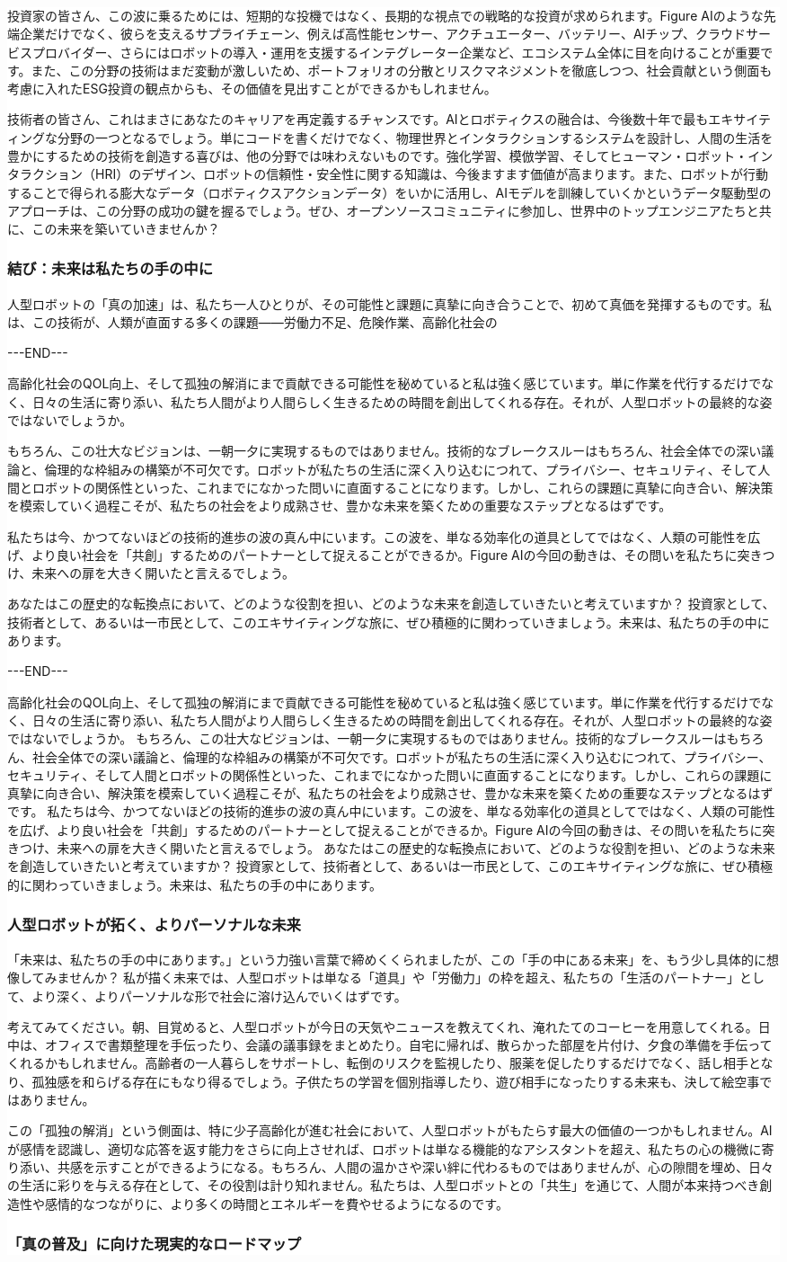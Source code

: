 投資家の皆さん、この波に乗るためには、短期的な投機ではなく、長期的な視点での戦略的な投資が求められます。Figure AIのような先端企業だけでなく、彼らを支えるサプライチェーン、例えば高性能センサー、アクチュエーター、バッテリー、AIチップ、クラウドサービスプロバイダー、さらにはロボットの導入・運用を支援するインテグレーター企業など、エコシステム全体に目を向けることが重要です。また、この分野の技術はまだ変動が激しいため、ポートフォリオの分散とリスクマネジメントを徹底しつつ、社会貢献という側面も考慮に入れたESG投資の観点からも、その価値を見出すことができるかもしれません。

技術者の皆さん、これはまさにあなたのキャリアを再定義するチャンスです。AIとロボティクスの融合は、今後数十年で最もエキサイティングな分野の一つとなるでしょう。単にコードを書くだけでなく、物理世界とインタラクションするシステムを設計し、人間の生活を豊かにするための技術を創造する喜びは、他の分野では味わえないものです。強化学習、模倣学習、そしてヒューマン・ロボット・インタラクション（HRI）のデザイン、ロボットの信頼性・安全性に関する知識は、今後ますます価値が高まります。また、ロボットが行動することで得られる膨大なデータ（ロボティクスアクションデータ）をいかに活用し、AIモデルを訓練していくかというデータ駆動型のアプローチは、この分野の成功の鍵を握るでしょう。ぜひ、オープンソースコミュニティに参加し、世界中のトップエンジニアたちと共に、この未来を築いていきませんか？

### 結び：未来は私たちの手の中に

人型ロボットの「真の加速」は、私たち一人ひとりが、その可能性と課題に真摯に向き合うことで、初めて真価を発揮するものです。私は、この技術が、人類が直面する多くの課題――労働力不足、危険作業、高齢化社会の

---END---

高齢化社会のQOL向上、そして孤独の解消にまで貢献できる可能性を秘めていると私は強く感じています。単に作業を代行するだけでなく、日々の生活に寄り添い、私たち人間がより人間らしく生きるための時間を創出してくれる存在。それが、人型ロボットの最終的な姿ではないでしょうか。

もちろん、この壮大なビジョンは、一朝一夕に実現するものではありません。技術的なブレークスルーはもちろん、社会全体での深い議論と、倫理的な枠組みの構築が不可欠です。ロボットが私たちの生活に深く入り込むにつれて、プライバシー、セキュリティ、そして人間とロボットの関係性といった、これまでになかった問いに直面することになります。しかし、これらの課題に真摯に向き合い、解決策を模索していく過程こそが、私たちの社会をより成熟させ、豊かな未来を築くための重要なステップとなるはずです。

私たちは今、かつてないほどの技術的進歩の波の真ん中にいます。この波を、単なる効率化の道具としてではなく、人類の可能性を広げ、より良い社会を「共創」するためのパートナーとして捉えることができるか。Figure AIの今回の動きは、その問いを私たちに突きつけ、未来への扉を大きく開いたと言えるでしょう。

あなたはこの歴史的な転換点において、どのような役割を担い、どのような未来を創造していきたいと考えていますか？ 投資家として、技術者として、あるいは一市民として、このエキサイティングな旅に、ぜひ積極的に関わっていきましょう。未来は、私たちの手の中にあります。

---END---

高齢化社会のQOL向上、そして孤独の解消にまで貢献できる可能性を秘めていると私は強く感じています。単に作業を代行するだけでなく、日々の生活に寄り添い、私たち人間がより人間らしく生きるための時間を創出してくれる存在。それが、人型ロボットの最終的な姿ではないでしょうか。
もちろん、この壮大なビジョンは、一朝一夕に実現するものではありません。技術的なブレークスルーはもちろん、社会全体での深い議論と、倫理的な枠組みの構築が不可欠です。ロボットが私たちの生活に深く入り込むにつれて、プライバシー、セキュリティ、そして人間とロボットの関係性といった、これまでになかった問いに直面することになります。しかし、これらの課題に真摯に向き合い、解決策を模索していく過程こそが、私たちの社会をより成熟させ、豊かな未来を築くための重要なステップとなるはずです。
私たちは今、かつてないほどの技術的進歩の波の真ん中にいます。この波を、単なる効率化の道具としてではなく、人類の可能性を広げ、より良い社会を「共創」するためのパートナーとして捉えることができるか。Figure AIの今回の動きは、その問いを私たちに突きつけ、未来への扉を大きく開いたと言えるでしょう。
あなたはこの歴史的な転換点において、どのような役割を担い、どのような未来を創造していきたいと考えていますか？ 投資家として、技術者として、あるいは一市民として、このエキサイティングな旅に、ぜひ積極的に関わっていきましょう。未来は、私たちの手の中にあります。

### 人型ロボットが拓く、よりパーソナルな未来

「未来は、私たちの手の中にあります。」という力強い言葉で締めくくられましたが、この「手の中にある未来」を、もう少し具体的に想像してみませんか？ 私が描く未来では、人型ロボットは単なる「道具」や「労働力」の枠を超え、私たちの「生活のパートナー」として、より深く、よりパーソナルな形で社会に溶け込んでいくはずです。

考えてみてください。朝、目覚めると、人型ロボットが今日の天気やニュースを教えてくれ、淹れたてのコーヒーを用意してくれる。日中は、オフィスで書類整理を手伝ったり、会議の議事録をまとめたり。自宅に帰れば、散らかった部屋を片付け、夕食の準備を手伝ってくれるかもしれません。高齢者の一人暮らしをサポートし、転倒のリスクを監視したり、服薬を促したりするだけでなく、話し相手となり、孤独感を和らげる存在にもなり得るでしょう。子供たちの学習を個別指導したり、遊び相手になったりする未来も、決して絵空事ではありません。

この「孤独の解消」という側面は、特に少子高齢化が進む社会において、人型ロボットがもたらす最大の価値の一つかもしれません。AIが感情を認識し、適切な応答を返す能力をさらに向上させれば、ロボットは単なる機能的なアシスタントを超え、私たちの心の機微に寄り添い、共感を示すことができるようになる。もちろん、人間の温かさや深い絆に代わるものではありませんが、心の隙間を埋め、日々の生活に彩りを与える存在として、その役割は計り知れません。私たちは、人型ロボットとの「共生」を通じて、人間が本来持つべき創造性や感情的なつながりに、より多くの時間とエネルギーを費やせるようになるのです。

### 「真の普及」に向けた現実的なロードマップ
